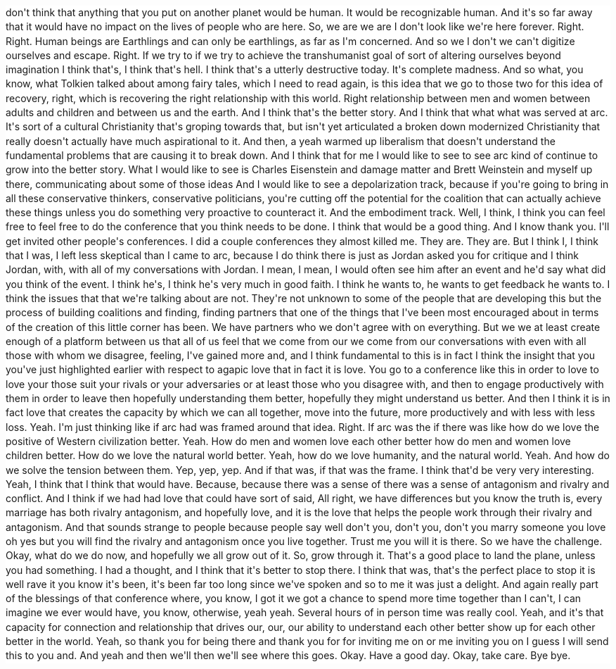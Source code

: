 don't think that anything that you put on another planet would be human. It would be recognizable human. And it's so far away that it would have no impact on the lives of people who are here. So, we are we are I don't look like we're here forever. Right. Right. Human beings are Earthlings and can only be earthlings, as far as I'm concerned. And so we I don't we can't digitize ourselves and escape. Right. If we try to if we try to achieve the transhumanist goal of sort of altering ourselves beyond imagination I think that's, I think that's hell. I think that's a utterly destructive today. It's complete madness. And so what, you know, what Tolkien talked about among fairy tales, which I need to read again, is this idea that we go to those two for this idea of recovery, right, which is recovering the right relationship with this world. Right relationship between men and women between adults and children and between us and the earth. And I think that's the better story. And I think that what what was served at arc. It's sort of a cultural Christianity that's groping towards that, but isn't yet articulated a broken down modernized Christianity that really doesn't actually have much aspirational to it. And then, a yeah warmed up liberalism that doesn't understand the fundamental problems that are causing it to break down. And I think that for me I would like to see to see arc kind of continue to grow into the better story. What I would like to see is Charles Eisenstein and damage matter and Brett Weinstein and myself up there, communicating about some of those ideas And I would like to see a depolarization track, because if you're going to bring in all these conservative thinkers, conservative politicians, you're cutting off the potential for the coalition that can actually achieve these things unless you do something very proactive to counteract it. And the embodiment track. Well, I think, I think you can feel free to feel free to do the conference that you think needs to be done. I think that would be a good thing. And I know thank you. I'll get invited other people's conferences. I did a couple conferences they almost killed me. They are. They are. But I think I, I think that I was, I left less skeptical than I came to arc, because I do think there is just as Jordan asked you for critique and I think Jordan, with, with all of my conversations with Jordan. I mean, I mean, I would often see him after an event and he'd say what did you think of the event. I think he's, I think he's very much in good faith. I think he wants to, he wants to get feedback he wants to. I think the issues that that we're talking about are not. They're not unknown to some of the people that are developing this but the process of building coalitions and finding, finding partners that one of the things that I've been most encouraged about in terms of the creation of this little corner has been. We have partners who we don't agree with on everything. But we we at least create enough of a platform between us that all of us feel that we come from our we come from our conversations with even with all those with whom we disagree, feeling, I've gained more and, and I think fundamental to this is in fact I think the insight that you you've just highlighted earlier with respect to agapic love that in fact it is love. You go to a conference like this in order to love to love your those suit your rivals or your adversaries or at least those who you disagree with, and then to engage productively with them in order to leave then hopefully understanding them better, hopefully they might understand us better. And then I think it is in fact love that creates the capacity by which we can all together, move into the future, more productively and with less with less loss. Yeah. I'm just thinking like if arc had was framed around that idea. Right. If arc was the if there was like how do we love the positive of Western civilization better. Yeah. How do men and women love each other better how do men and women love children better. How do we love the natural world better. Yeah, how do we love humanity, and the natural world. Yeah. And how do we solve the tension between them. Yep, yep, yep. And if that was, if that was the frame. I think that'd be very very interesting. Yeah, I think that I think that would have. Because, because there was a sense of there was a sense of antagonism and rivalry and conflict. And I think if we had had love that could have sort of said, All right, we have differences but you know the truth is, every marriage has both rivalry antagonism, and hopefully love, and it is the love that helps the people work through their rivalry and antagonism. And that sounds strange to people because people say well don't you, don't you, don't you marry someone you love oh yes but you will find the rivalry and antagonism once you live together. Trust me you will it is there. So we have the challenge. Okay, what do we do now, and hopefully we all grow out of it. So, grow through it. That's a good place to land the plane, unless you had something. I had a thought, and I think that it's better to stop there. I think that was, that's the perfect place to stop it is well rave it you know it's been, it's been far too long since we've spoken and so to me it was just a delight. And again really part of the blessings of that conference where, you know, I got it we got a chance to spend more time together than I can't, I can imagine we ever would have, you know, otherwise, yeah yeah. Several hours of in person time was really cool. Yeah, and it's that capacity for connection and relationship that drives our, our, our ability to understand each other better show up for each other better in the world. Yeah, so thank you for being there and thank you for for inviting me on or me inviting you on I guess I will send this to you and. And yeah and then we'll then we'll see where
this goes. Okay. Have a good day. Okay, take care. Bye bye.